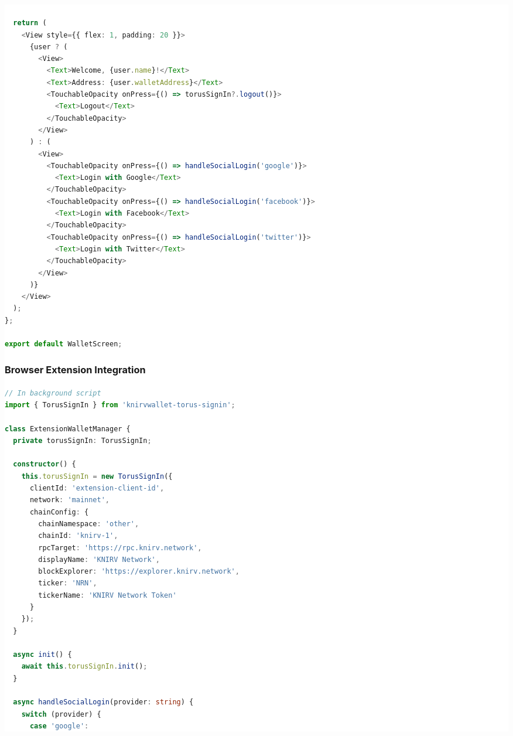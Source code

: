 ```typescript

  return (
    <View style={{ flex: 1, padding: 20 }}>
      {user ? (
        <View>
          <Text>Welcome, {user.name}!</Text>
          <Text>Address: {user.walletAddress}</Text>
          <TouchableOpacity onPress={() => torusSignIn?.logout()}>
            <Text>Logout</Text>
          </TouchableOpacity>
        </View>
      ) : (
        <View>
          <TouchableOpacity onPress={() => handleSocialLogin('google')}>
            <Text>Login with Google</Text>
          </TouchableOpacity>
          <TouchableOpacity onPress={() => handleSocialLogin('facebook')}>
            <Text>Login with Facebook</Text>
          </TouchableOpacity>
          <TouchableOpacity onPress={() => handleSocialLogin('twitter')}>
            <Text>Login with Twitter</Text>
          </TouchableOpacity>
        </View>
      )}
    </View>
  );
};

export default WalletScreen;
```

### Browser Extension Integration

```typescript
// In background script
import { TorusSignIn } from 'knirvwallet-torus-signin';

class ExtensionWalletManager {
  private torusSignIn: TorusSignIn;

  constructor() {
    this.torusSignIn = new TorusSignIn({
      clientId: 'extension-client-id',
      network: 'mainnet',
      chainConfig: {
        chainNamespace: 'other',
        chainId: 'knirv-1',
        rpcTarget: 'https://rpc.knirv.network',
        displayName: 'KNIRV Network',
        blockExplorer: 'https://explorer.knirv.network',
        ticker: 'NRN',
        tickerName: 'KNIRV Network Token'
      }
    });
  }

  async init() {
    await this.torusSignIn.init();
  }

  async handleSocialLogin(provider: string) {
    switch (provider) {
      case 'google':
```